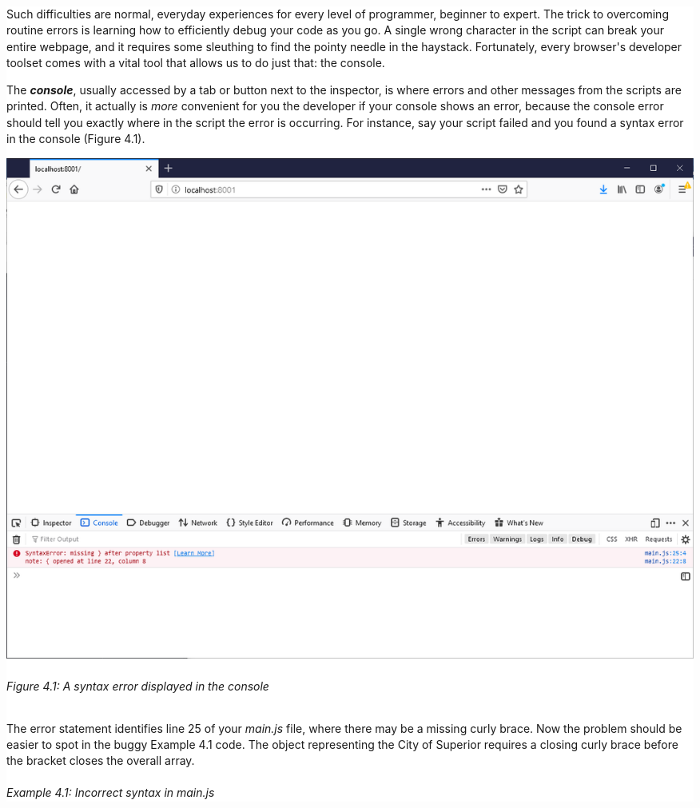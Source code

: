 Such difficulties are normal, everyday experiences for every level of programmer, beginner to expert. The trick to overcoming routine errors is learning how to efficiently debug your code as you go. A single wrong character in the script can break your entire webpage, and it requires some sleuthing to find the pointy needle in the haystack. Fortunately, every browser's developer toolset comes with a vital tool that allows us to do just that: the console.

The _**console**_, usually accessed by a tab or button next to the inspector, is where errors and other messages from the scripts are printed. Often, it actually is _more_ convenient for you the developer if your console shows an error, because the console error should tell you exactly where in the script the error is occurring. For instance, say your script failed and you found a syntax error in the console (Figure 4.1).

![figure2.4.1.png](img/figure2.4.1.png)

###### Figure 4.1: A syntax error displayed in the console

The error statement identifies line 25 of your _main.js_ file, where there may be a missing curly brace. Now the problem should be easier to spot in the buggy Example 4.1 code. The object representing the City of Superior requires a closing curly brace before the bracket closes the overall array.

###### Example 4.1: Incorrect syntax in _main.js_
